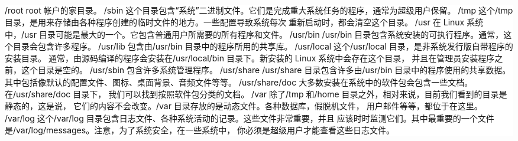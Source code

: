 <tr>
<td>/root</td>
<td>root 帐户的家目录。</td>
</tr>
<tr>
<td>/sbin</td>
<td>这个目录包含“系统”二进制文件。它们是完成重大系统任务的程序，通常为超级用户保留。</td>
</tr>
<tr>
<td>/tmp</td>
<td>这个/tmp 目录，是用来存储由各种程序创建的临时文件的地方。一些配置导致系统每次
重新启动时，都会清空这个目录。</td>
</tr>
<tr>
<td>/usr</td>
<td>在 Linux 系统中，/usr 目录可能是最大的一个。它包含普通用户所需要的所有程序和文件。</td>
</tr>
<tr>
<td>/usr/bin</td>
<td>/usr/bin 目录包含系统安装的可执行程序。通常，这个目录会包含许多程序。</td>
</tr>
<tr>
<td>/usr/lib</td>
<td>包含由/usr/bin 目录中的程序所用的共享库。 </td>
</tr>
<tr>
<td>/usr/local</td>
<td>这个/usr/local 目录，是非系统发行版自带程序的安装目录。
通常，由源码编译的程序会安装在/usr/local/bin 目录下。新安装的 Linux 系统中会存在这个目录，
并且在管理员安装程序之前，这个目录是空的。</td>
</tr>
<tr>
<td>/usr/sbin</td>
<td>包含许多系统管理程序。 </td>
</tr>
<tr>
<td>/usr/share</td>
<td>/usr/share 目录包含许多由/usr/bin 目录中的程序使用的共享数据。
其中包括像默认的配置文件、图标、桌面背景、音频文件等等。</td>
</tr>
<tr>
<td>/usr/share/doc</td>
<td>大多数安装在系统中的软件包会包含一些文档。在/usr/share/doc 目录下，
我们可以找到按照软件包分类的文档。</td>
</tr>
<tr>
<td>/var</td>
<td>除了/tmp 和/home 目录之外，相对来说，目前我们看到的目录是静态的，这是说，
它们的内容不会改变。/var 目录存放的是动态文件。各种数据库，假脱机文件，
用户邮件等等，都位于在这里。</td>
</tr>
<tr>
<td>/var/log</td>
<td>这个/var/log 目录包含日志文件、各种系统活动的记录。这些文件非常重要，并且
应该时时监测它们。其中最重要的一个文件是/var/log/messages。注意，为了系统安全，在一些系统中，
你必须是超级用户才能查看这些日志文件。</td></tr>
</table>
